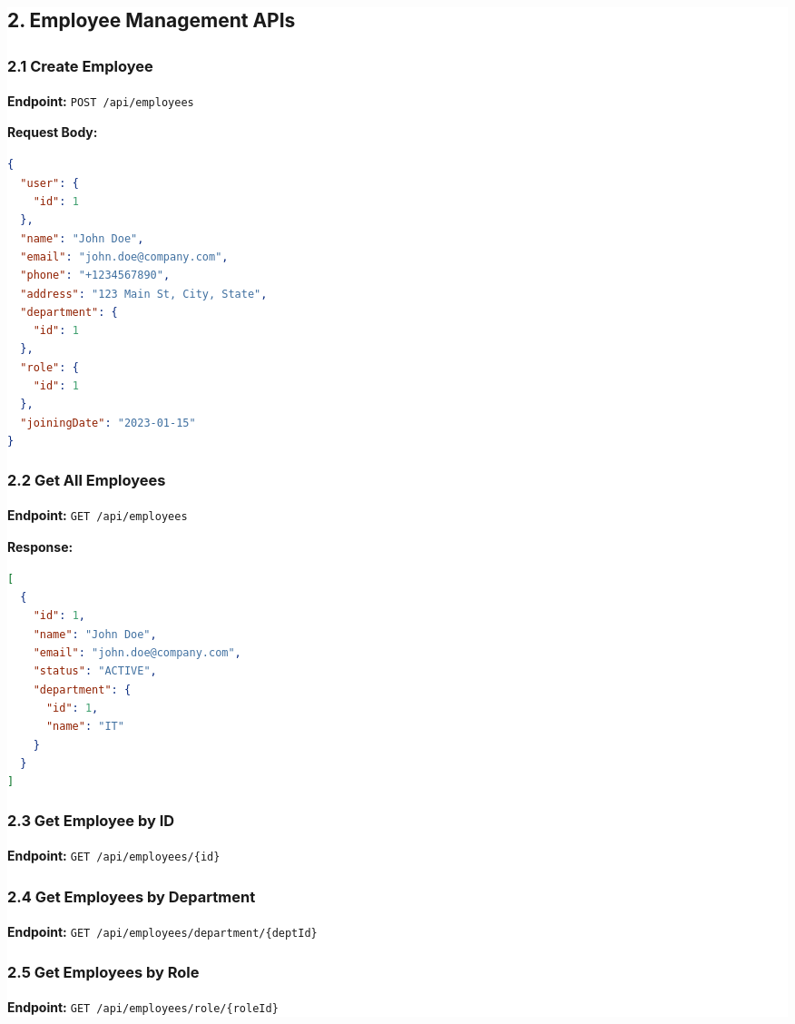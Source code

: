 
## 2. Employee Management APIs

### 2.1 Create Employee
**Endpoint:** `POST /api/employees`

**Request Body:**
```json
{
  "user": {
    "id": 1
  },
  "name": "John Doe",
  "email": "john.doe@company.com",
  "phone": "+1234567890",
  "address": "123 Main St, City, State",
  "department": {
    "id": 1
  },
  "role": {
    "id": 1
  },
  "joiningDate": "2023-01-15"
}
```

### 2.2 Get All Employees
**Endpoint:** `GET /api/employees`

**Response:**
```json
[
  {
    "id": 1,
    "name": "John Doe",
    "email": "john.doe@company.com",
    "status": "ACTIVE",
    "department": {
      "id": 1,
      "name": "IT"
    }
  }
]
```

### 2.3 Get Employee by ID
**Endpoint:** `GET /api/employees/{id}`

### 2.4 Get Employees by Department
**Endpoint:** `GET /api/employees/department/{deptId}`

### 2.5 Get Employees by Role
**Endpoint:** `GET /api/employees/role/{roleId}`
